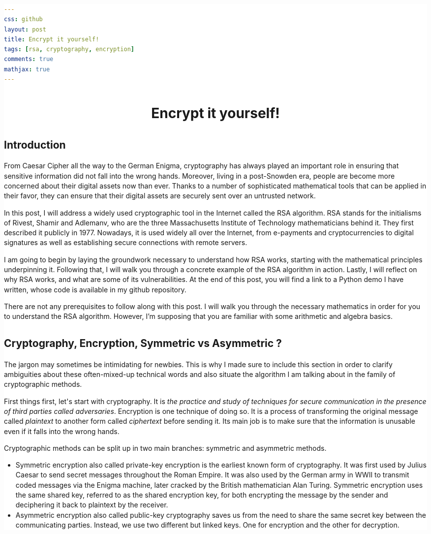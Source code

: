 ```yaml
---
css: github
layout: post
title: Encrypt it yourself! 
tags: [rsa, cryptography, encryption]
comments: true
mathjax: true
---
```


<h1 style='text-align:center'>Encrypt it yourself!</h1>


## Introduction
From Caesar Cipher all the way to the German Enigma, cryptography has always played an important role in ensuring that sensitive information did not fall into the wrong hands. Moreover, living in a post-Snowden era, people are become more concerned about their digital assets now than ever. Thanks to a number of sophisticated mathematical tools that can be applied in their favor, they can ensure that their digital assets are securely sent over an untrusted network. 

In this post, I will address a widely used cryptographic tool in the Internet called the RSA algorithm. RSA stands for the initialisms of Rivest, Shamir and Adlemanv, who are the three Massachusetts Institute of Technology mathematicians behind it. They first described it publicly in 1977. Nowadays, it is used widely all over the Internet, from e-payments and cryptocurrencies to digital signatures as well as establishing secure connections with remote servers. 

I am going to begin by laying the groundwork necessary to understand how RSA works, starting with the mathematical principles underpinning it. Following that, I will walk you through a concrete example of the RSA algorithm in action. Lastly, I will reflect on why RSA works, and what are some of its vulnerabilities. At the end of this post, you will find a link to a Python demo I have written, whose code is available in my github repository.

There are not any prerequisites to follow along with this post. I will walk you through the necessary mathematics in order for you to understand the RSA algorithm. However, I’m supposing that you are familiar with some arithmetic and algebra basics.

## Cryptography, Encryption, Symmetric vs Asymmetric ?

The jargon may sometimes be intimidating for newbies. This is why I made sure to include this section in order to clarify ambiguities about these often-mixed-up technical words and also situate the algorithm I am talking about in the family of cryptographic methods. 

First things first, let's start with cryptography. It is *the practice and study of techniques for secure communication in the presence of third parties called adversaries*. Encryption is one technique of doing so. It is a process of transforming the original message called *plaintext* to another form called *ciphertext* before sending it. Its main job is to make sure that the information is unusable even if it falls into the wrong hands.

Cryptographic methods can be split up in two main branches: symmetric and asymmetric methods. 

- Symmetric encryption also called private-key encryption is the earliest known form of cryptography. It was first used by Julius Caesar to send secret messages throughout the Roman Empire. It was also used by the German army in WWII to transmit coded messages via the Enigma machine, later cracked by the British mathematician Alan Turing. Symmetric encryption uses the same shared key, referred to as the shared encryption key, for both encrypting the message by the sender and deciphering it back to plaintext by the receiver.
- Asymmetric encryption also called public-key cryptography saves us from the need to share the same secret key between the communicating parties. Instead, we use two different but linked keys. One for encryption and the other for decryption.
